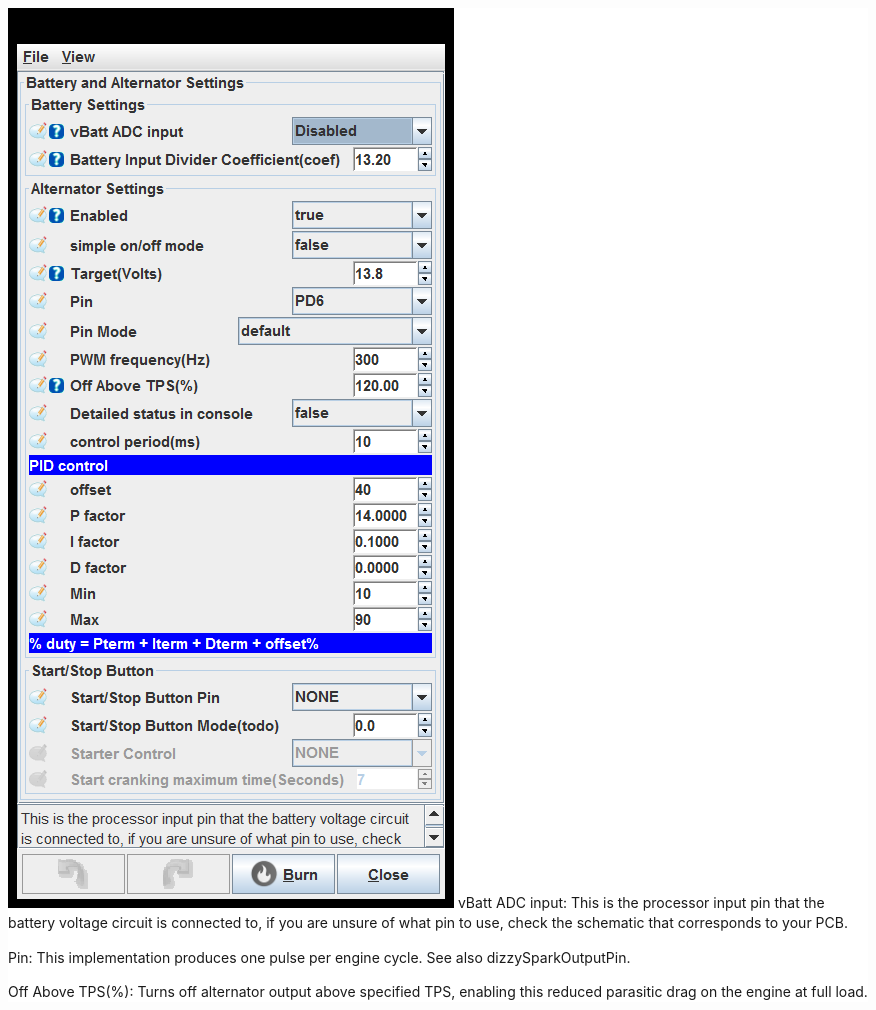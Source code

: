 ![x](overview/TS_generated/dialog_Battery_and_Alternator_Settings.png)
vBatt ADC input: This is the processor input pin that the battery voltage circuit is connected to, if you are unsure of what pin to use, check the schematic that corresponds to your PCB.

Pin: This implementation produces one pulse per engine cycle. See also dizzySparkOutputPin.

Off Above TPS(%): Turns off alternator output above specified TPS, enabling this reduced parasitic drag on the engine at full load.
